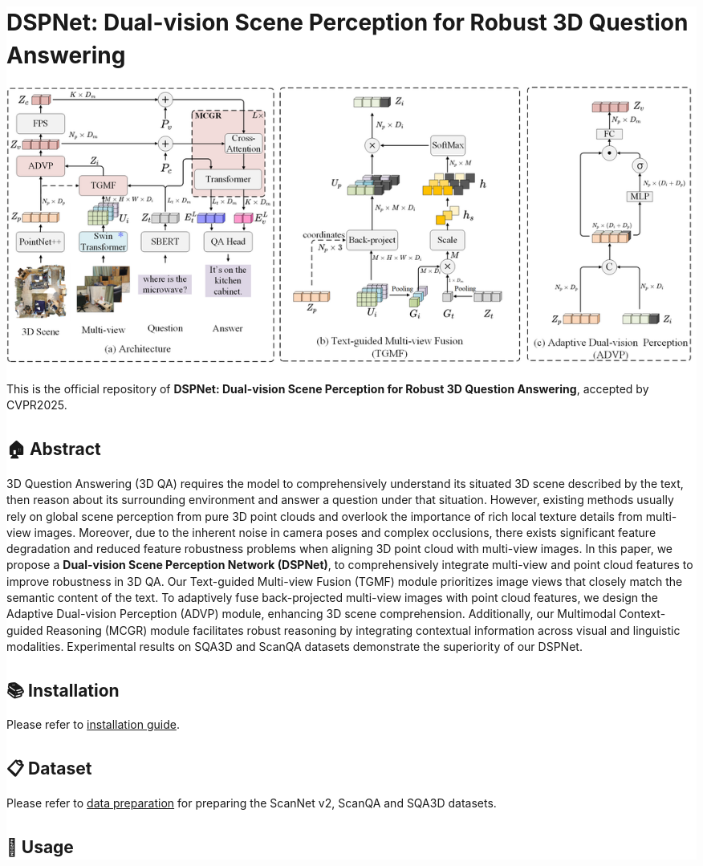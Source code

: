 # DSPNet: Dual-vision Scene Perception for Robust 3D Question Answering

<p align="center"><img width="100%" src="./docs/DSPNet.png"></p>

This is the official repository of **DSPNet: Dual-vision Scene Perception for Robust 3D Question Answering**, accepted by CVPR2025.
## 🏠 Abstract
 3D Question Answering (3D QA) requires the model to comprehensively understand its situated 3D scene described by the text, then reason about its surrounding environment and answer a question under that situation. However, existing methods usually rely on global scene perception from pure 3D point clouds and overlook the importance of rich local texture details from multi-view images. Moreover, due to the inherent noise in camera poses and complex occlusions, there exists significant feature degradation and reduced feature robustness problems when aligning 3D point cloud with multi-view images. In this paper, we propose a  **Dual-vision Scene Perception Network (DSPNet)**, to comprehensively integrate multi-view and point cloud features to improve robustness in 3D QA. Our Text-guided Multi-view Fusion (TGMF) module prioritizes image views that closely match the semantic content of the text. 
 To adaptively fuse back-projected multi-view images with point cloud features, we design the Adaptive Dual-vision Perception (ADVP) module, enhancing 3D scene comprehension. Additionally, our Multimodal Context-guided Reasoning (MCGR) module facilitates robust reasoning by integrating contextual information across visual and linguistic modalities. Experimental results on SQA3D and ScanQA datasets demonstrate the superiority of our DSPNet.

## 📚 Installation

Please refer to [installation guide](docs/installation.md).

## 📋 Dataset

Please refer to [data preparation](docs/dataset.md) for preparing the ScanNet v2, ScanQA and SQA3D datasets.
## 🤖 Usage
